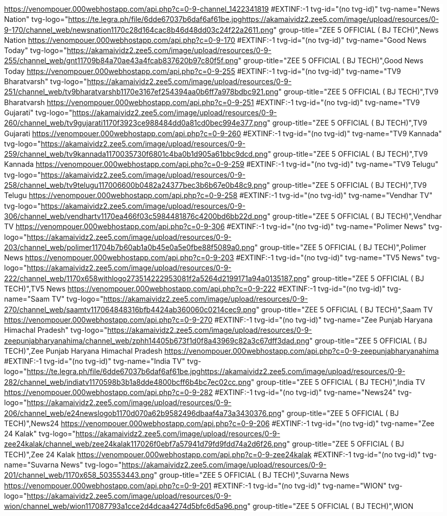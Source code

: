 https://venompouer.000webhostapp.com/api.php?c=0-9-channel_1422341819
#EXTINF:-1 tvg-id="(no tvg-id)" tvg-name="News Nation" tvg-logo="https://te.legra.ph/file/6dde67037b6daf6af61be.jpghttps://akamaividz2.zee5.com/image/upload/resources/0-9-170/channel_web/newsnation1170c28d164cac8b46d48dd03c24f22a2611.png" group-title="ZEE 5 OFFICIAL ( BJ TECH)",News Nation
https://venompouer.000webhostapp.com/api.php?c=0-9-170
#EXTINF:-1 tvg-id="(no tvg-id)" tvg-name="Good News Today" tvg-logo="https://akamaividz2.zee5.com/image/upload/resources/0-9-255/channel_web/gnt11709b84a70ae43a4fcab837620b97c80f5f.png" group-title="ZEE 5 OFFICIAL ( BJ TECH)",Good News Today
https://venompouer.000webhostapp.com/api.php?c=0-9-255
#EXTINF:-1 tvg-id="(no tvg-id)" tvg-name="TV9 Bharatvarsh" tvg-logo="https://akamaividz2.zee5.com/image/upload/resources/0-9-251/channel_web/tv9bharatvarshb1170e3167ef254394aa0b6ff7a978bdbc921.png" group-title="ZEE 5 OFFICIAL ( BJ TECH)",TV9 Bharatvarsh
https://venompouer.000webhostapp.com/api.php?c=0-9-251
#EXTINF:-1 tvg-id="(no tvg-id)" tvg-name="TV9 Gujarati" tvg-logo="https://akamaividz2.zee5.com/image/upload/resources/0-9-260/channel_web/tv9gujarati1170f3923ce988484dd0a81cd0bec994e377.png" group-title="ZEE 5 OFFICIAL ( BJ TECH)",TV9 Gujarati
https://venompouer.000webhostapp.com/api.php?c=0-9-260
#EXTINF:-1 tvg-id="(no tvg-id)" tvg-name="TV9 Kannada" tvg-logo="https://akamaividz2.zee5.com/image/upload/resources/0-9-259/channel_web/tv9kannada1170035730f6801c4ba0b1d905a61bbc9dcd.png" group-title="ZEE 5 OFFICIAL ( BJ TECH)",TV9 Kannada
https://venompouer.000webhostapp.com/api.php?c=0-9-259
#EXTINF:-1 tvg-id="(no tvg-id)" tvg-name="TV9 Telugu" tvg-logo="https://akamaividz2.zee5.com/image/upload/resources/0-9-258/channel_web/tv9telugu117006600b0482a24377bec3b6b67e0b48c9.png" group-title="ZEE 5 OFFICIAL ( BJ TECH)",TV9 Telugu
https://venompouer.000webhostapp.com/api.php?c=0-9-258
#EXTINF:-1 tvg-id="(no tvg-id)" tvg-name="Vendhar TV" tvg-logo="https://akamaividz2.zee5.com/image/upload/resources/0-9-306/channel_web/vendhartv1170ea466f03c5984481876c4200bd6bb22d.png" group-title="ZEE 5 OFFICIAL ( BJ TECH)",Vendhar TV
https://venompouer.000webhostapp.com/api.php?c=0-9-306
#EXTINF:-1 tvg-id="(no tvg-id)" tvg-name="Polimer News" tvg-logo="https://akamaividz2.zee5.com/image/upload/resources/0-9-203/channel_web/polimer11704b7b60ab1a0b45e0a5e0fbe88f5089a0.png" group-title="ZEE 5 OFFICIAL ( BJ TECH)",Polimer News
https://venompouer.000webhostapp.com/api.php?c=0-9-203
#EXTINF:-1 tvg-id="(no tvg-id)" tvg-name="TV5 News" tvg-logo="https://akamaividz2.zee5.com/image/upload/resources/0-9-222/channel_web/1170x658withlogo273514222953081f2a5264d2199171a94a0135187.png" group-title="ZEE 5 OFFICIAL ( BJ TECH)",TV5 News
https://venompouer.000webhostapp.com/api.php?c=0-9-222
#EXTINF:-1 tvg-id="(no tvg-id)" tvg-name="Saam TV" tvg-logo="https://akamaividz2.zee5.com/image/upload/resources/0-9-270/channel_web/saamtv117064848316bfb4424ab360060c0214cec9.png" group-title="ZEE 5 OFFICIAL ( BJ TECH)",Saam TV
https://venompouer.000webhostapp.com/api.php?c=0-9-270
#EXTINF:-1 tvg-id="(no tvg-id)" tvg-name="Zee Punjab Haryana Himachal Pradesh" tvg-logo="https://akamaividz2.zee5.com/image/upload/resources/0-9-zeepunjabharyanahima/channel_web/zphh14405b673f1d0f8a43969c82a3c67dff3dad.png" group-title="ZEE 5 OFFICIAL ( BJ TECH)",Zee Punjab Haryana Himachal Pradesh
https://venompouer.000webhostapp.com/api.php?c=0-9-zeepunjabharyanahima
#EXTINF:-1 tvg-id="(no tvg-id)" tvg-name="India TV" tvg-logo="https://te.legra.ph/file/6dde67037b6daf6af61be.jpghttps://akamaividz2.zee5.com/image/upload/resources/0-9-282/channel_web/indiatv1170598b3b1a8dde4800bcff6b4bc7ec02cc.png" group-title="ZEE 5 OFFICIAL ( BJ TECH)",India TV
https://venompouer.000webhostapp.com/api.php?c=0-9-282
#EXTINF:-1 tvg-id="(no tvg-id)" tvg-name="News24" tvg-logo="https://akamaividz2.zee5.com/image/upload/resources/0-9-206/channel_web/e24newslogob1170d070a62b9582496dbaaf4a73a3430376.png" group-title="ZEE 5 OFFICIAL ( BJ TECH)",News24
https://venompouer.000webhostapp.com/api.php?c=0-9-206
#EXTINF:-1 tvg-id="(no tvg-id)" tvg-name="Zee 24 Kalak" tvg-logo="https://akamaividz2.zee5.com/image/upload/resources/0-9-zee24kalak/channel_web/zee24kalak117026f0ebf7a57941d79fd9fdd74a2d6f26.png" group-title="ZEE 5 OFFICIAL ( BJ TECH)",Zee 24 Kalak
https://venompouer.000webhostapp.com/api.php?c=0-9-zee24kalak
#EXTINF:-1 tvg-id="(no tvg-id)" tvg-name="Suvarna News" tvg-logo="https://akamaividz2.zee5.com/image/upload/resources/0-9-201/channel_web/1170x658_503553443.png" group-title="ZEE 5 OFFICIAL ( BJ TECH)",Suvarna News
https://venompouer.000webhostapp.com/api.php?c=0-9-201
#EXTINF:-1 tvg-id="(no tvg-id)" tvg-name="WION" tvg-logo="https://akamaividz2.zee5.com/image/upload/resources/0-9-wion/channel_web/wion117087793a1cce2d4dcaa4274d5bfc6d5a96.png" group-title="ZEE 5 OFFICIAL ( BJ TECH)",WION